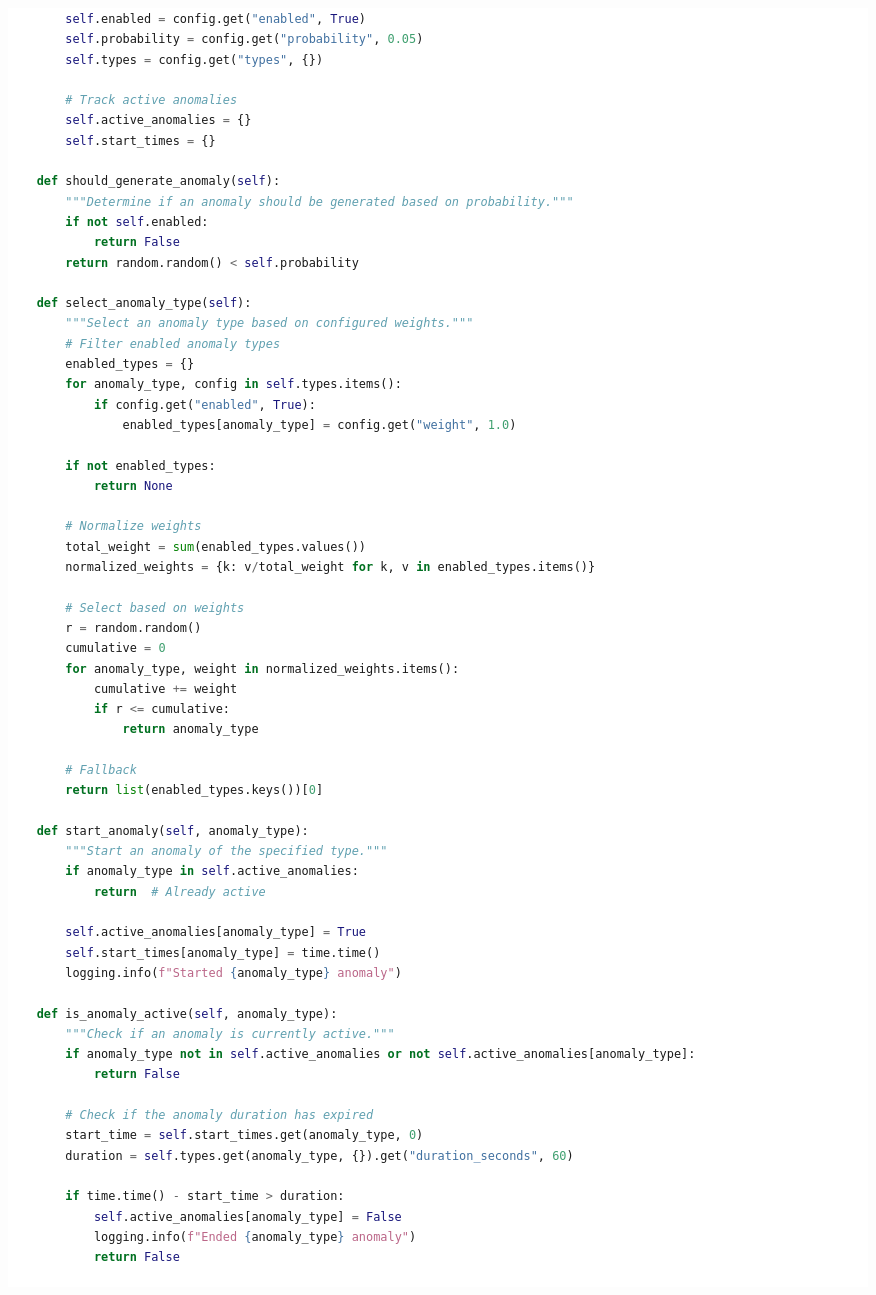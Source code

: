 ```python:src/anomaly.py
        self.enabled = config.get("enabled", True)
        self.probability = config.get("probability", 0.05)
        self.types = config.get("types", {})
        
        # Track active anomalies
        self.active_anomalies = {}
        self.start_times = {}
        
    def should_generate_anomaly(self):
        """Determine if an anomaly should be generated based on probability."""
        if not self.enabled:
            return False
        return random.random() < self.probability
        
    def select_anomaly_type(self):
        """Select an anomaly type based on configured weights."""
        # Filter enabled anomaly types
        enabled_types = {}
        for anomaly_type, config in self.types.items():
            if config.get("enabled", True):
                enabled_types[anomaly_type] = config.get("weight", 1.0)
                
        if not enabled_types:
            return None
            
        # Normalize weights
        total_weight = sum(enabled_types.values())
        normalized_weights = {k: v/total_weight for k, v in enabled_types.items()}
        
        # Select based on weights
        r = random.random()
        cumulative = 0
        for anomaly_type, weight in normalized_weights.items():
            cumulative += weight
            if r <= cumulative:
                return anomaly_type
                
        # Fallback
        return list(enabled_types.keys())[0]
        
    def start_anomaly(self, anomaly_type):
        """Start an anomaly of the specified type."""
        if anomaly_type in self.active_anomalies:
            return  # Already active
            
        self.active_anomalies[anomaly_type] = True
        self.start_times[anomaly_type] = time.time()
        logging.info(f"Started {anomaly_type} anomaly")
        
    def is_anomaly_active(self, anomaly_type):
        """Check if an anomaly is currently active."""
        if anomaly_type not in self.active_anomalies or not self.active_anomalies[anomaly_type]:
            return False
            
        # Check if the anomaly duration has expired
        start_time = self.start_times.get(anomaly_type, 0)
        duration = self.types.get(anomaly_type, {}).get("duration_seconds", 60)
        
        if time.time() - start_time > duration:
            self.active_anomalies[anomaly_type] = False
            logging.info(f"Ended {anomaly_type} anomaly")
            return False
            
```